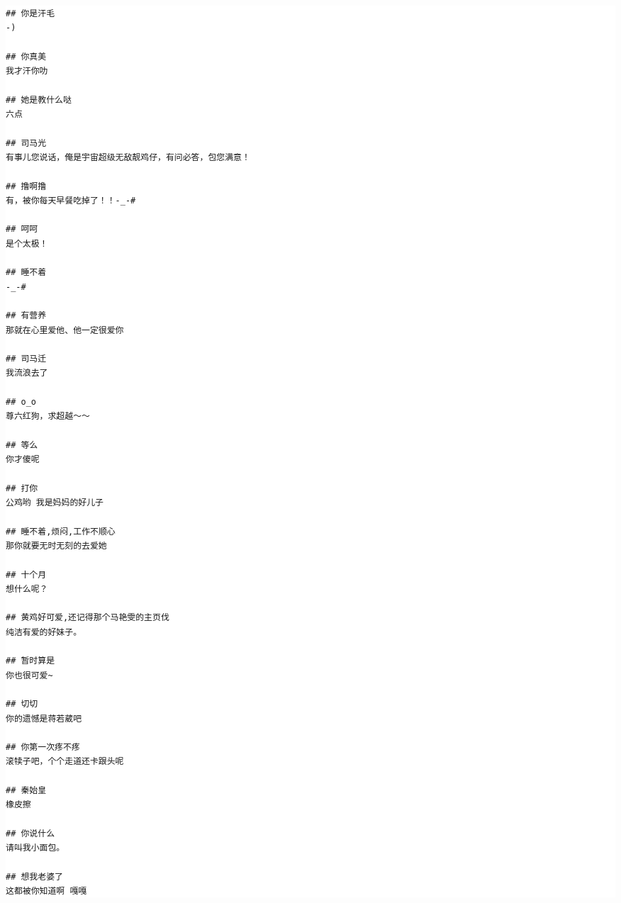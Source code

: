 ~~~~(>_<)~~~~
## 你是汗毛
-)

## 你真美
我才汗你叻

## 她是教什么哒
六点

## 司马光
有事儿您说话，俺是宇宙超级无敌靓鸡仔，有问必答，包您满意！

## 撸啊撸
有，被你每天早餐吃掉了！！-_-#

## 呵呵
是个太极！

## 睡不着
-_-#

## 有营养
那就在心里爱他、他一定很爱你

## 司马迁
我流浪去了

## o_o
尊六红狗，求超越～～

## 等么
你才傻呢

## 打你
公鸡哟 我是妈妈的好儿子

## 睡不着,烦闷,工作不顺心
那你就要无时无刻的去爱她

## 十个月
想什么呢？

## 黄鸡好可爱,还记得那个马艳雯的主页伐
纯洁有爱的好妹子。

## 暂时算是
你也很可爱~

## 切切
你的遗憾是蒋若葳吧

## 你第一次疼不疼
滚犊子吧，个个走道还卡跟头呢

## 秦始皇
橡皮擦

## 你说什么
请叫我小面包。

## 想我老婆了
这都被你知道啊 嘎嘎

~~~~